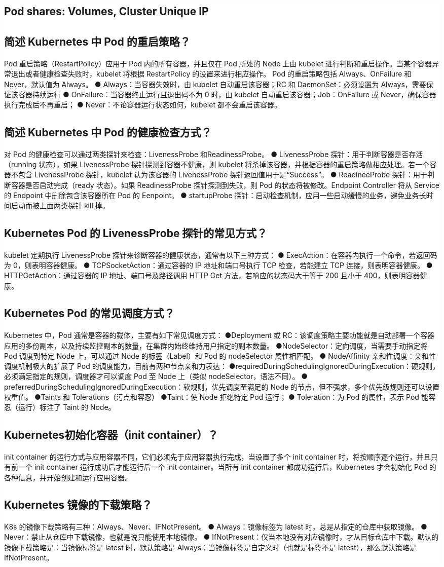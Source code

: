 Pod shares: Volumes, Cluster Unique IP
- 




## 简述 Kubernetes 中 Pod 的重启策略？ 
Pod 重启策略（RestartPolicy）应用于 Pod 内的所有容器，并且仅在 Pod 所处的 Node 上由 kubelet 进行判断和重启操作。当某个容器异常退出或者健康检查失败时，kubelet 将根据 RestartPolicy 的设置来进行相应操作。
Pod 的重启策略包括 Always、OnFailure 和 Never，默认值为 Always。
● Always：当容器失效时，由 kubelet 自动重启该容器；RC 和 DaemonSet：必须设置为 Always，需要保证该容器持续运行
● OnFailure：当容器终止运行且退出码不为 0 时，由 kubelet 自动重启该容器；Job：OnFailure 或 Never，确保容器执行完成后不再重启；
● Never：不论容器运行状态如何，kubelet 都不会重启该容器。


## 简述 Kubernetes 中 Pod 的健康检查方式？ 
对 Pod 的健康检查可以通过两类探针来检查：LivenessProbe 和ReadinessProbe。
● LivenessProbe 探针：用于判断容器是否存活（running 状态），如果 LivenessProbe 探针探测到容器不健康，则 kubelet 将杀掉该容器，并根据容器的重启策略做相应处理。若一个容器不包含 LivenessProbe 探针，kubelet 认为该容器的 LivenessProbe 探针返回值用于是“Success”。
● ReadineeProbe 探针：用于判断容器是否启动完成（ready 状态）。如果 ReadinessProbe 探针探测到失败，则 Pod 的状态将被修改。Endpoint Controller 将从 Service 的 Endpoint 中删除包含该容器所在 Pod 的 Eenpoint。
● startupProbe 探针：启动检查机制，应用一些启动缓慢的业务，避免业务长时间启动而被上面两类探针 kill 掉。


## Kubernetes Pod 的 LivenessProbe 探针的常见方式？ 
kubelet 定期执行 LivenessProbe 探针来诊断容器的健康状态，通常有以下三种方式：
● ExecAction：在容器内执行一个命令，若返回码为 0，则表明容器健康。
● TCPSocketAction：通过容器的 IP 地址和端口号执行 TCP 检查，若能建立 TCP 连接，则表明容器健康。
● HTTPGetAction：通过容器的 IP 地址、端口号及路径调用 HTTP Get 方法，若响应的状态码大于等于 200 且小于 400，则表明容器健康。


## Kubernetes Pod 的常见调度方式？
Kubernetes 中，Pod 通常是容器的载体，主要有如下常见调度方式：
●Deployment 或 RC：该调度策略主要功能就是自动部署一个容器应用的多份副本，以及持续监控副本的数量，在集群内始终维持用户指定的副本数量。
●NodeSelector：定向调度，当需要手动指定将 Pod 调度到特定 Node 上，可以通过 Node 的标签（Label）和 Pod 的 nodeSelector 属性相匹配。
● NodeAffinity 亲和性调度：亲和性调度机制极大的扩展了 Pod 的调度能力，目前有两种节点亲和力表达：
●requiredDuringSchedulingIgnoredDuringExecution：硬规则，必须满足指定的规则，调度器才可以调度 Pod 至 Node 上（类似 nodeSelector，语法不同）。
● preferredDuringSchedulingIgnoredDuringExecution：软规则，优先调度至满足的 Node 的节点，但不强求，多个优先级规则还可以设置权重值。
●Taints 和 Tolerations（污点和容忍）
●Taint：使 Node 拒绝特定 Pod 运行；
● Toleration：为 Pod 的属性，表示 Pod 能容忍（运行）标注了 Taint 的 Node。


## Kubernetes初始化容器（init container）？ 
init container 的运行方式与应用容器不同，它们必须先于应用容器执行完成，当设置了多个 init container 时，将按顺序逐个运行，并且只有前一个 init container 运行成功后才能运行后一个 init container。当所有 init container 都成功运行后，Kubernetes 才会初始化 Pod 的各种信息，并开始创建和运行应用容器。


## Kubernetes 镜像的下载策略？
K8s 的镜像下载策略有三种：Always、Never、IFNotPresent。
● Always：镜像标签为 latest 时，总是从指定的仓库中获取镜像。
● Never：禁止从仓库中下载镜像，也就是说只能使用本地镜像。
● IfNotPresent：仅当本地没有对应镜像时，才从目标仓库中下载。默认的镜像下载策略是：当镜像标签是 latest 时，默认策略是 Always；当镜像标签是自定义时（也就是标签不是 latest），那么默认策略是 IfNotPresent。
